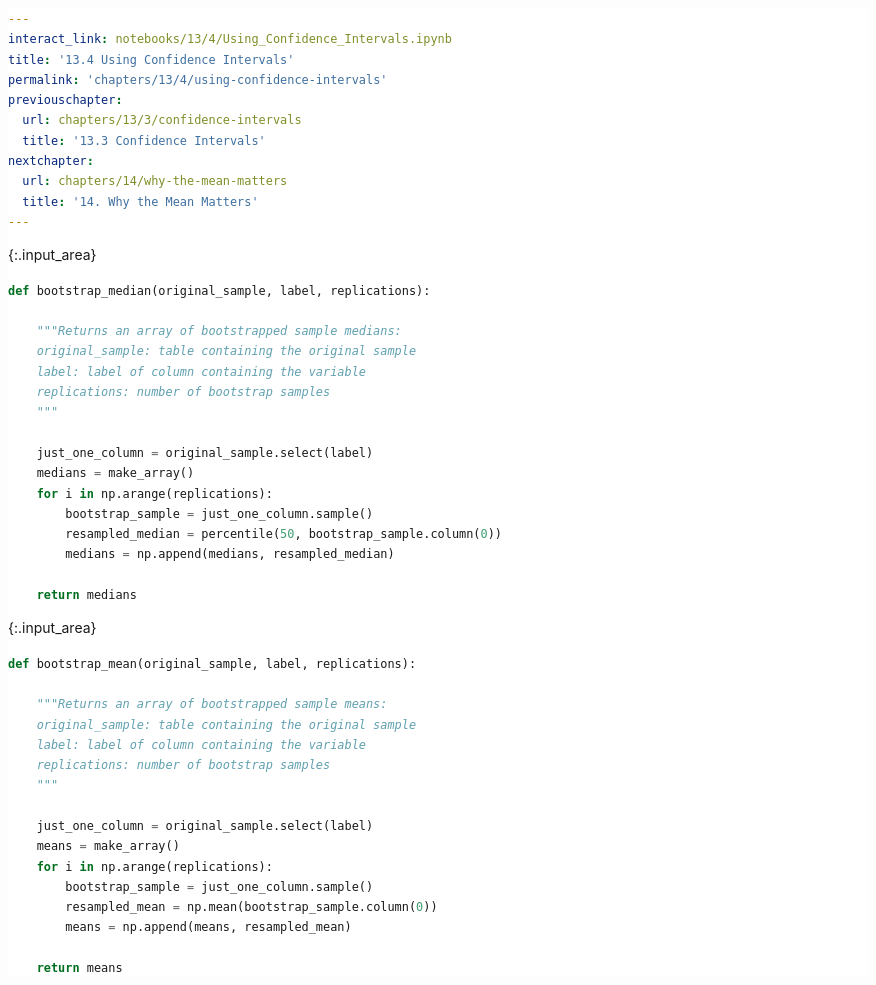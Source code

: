 ```yaml
---
interact_link: notebooks/13/4/Using_Confidence_Intervals.ipynb
title: '13.4 Using Confidence Intervals'
permalink: 'chapters/13/4/using-confidence-intervals'
previouschapter:
  url: chapters/13/3/confidence-intervals
  title: '13.3 Confidence Intervals'
nextchapter:
  url: chapters/14/why-the-mean-matters
  title: '14. Why the Mean Matters'
---
```



{:.input_area}
```python
def bootstrap_median(original_sample, label, replications):
    
    """Returns an array of bootstrapped sample medians:
    original_sample: table containing the original sample
    label: label of column containing the variable
    replications: number of bootstrap samples
    """
    
    just_one_column = original_sample.select(label)
    medians = make_array()
    for i in np.arange(replications):
        bootstrap_sample = just_one_column.sample()
        resampled_median = percentile(50, bootstrap_sample.column(0))
        medians = np.append(medians, resampled_median)
        
    return medians
```


{:.input_area}
```python
def bootstrap_mean(original_sample, label, replications):
    
    """Returns an array of bootstrapped sample means:
    original_sample: table containing the original sample
    label: label of column containing the variable
    replications: number of bootstrap samples
    """
    
    just_one_column = original_sample.select(label)
    means = make_array()
    for i in np.arange(replications):
        bootstrap_sample = just_one_column.sample()
        resampled_mean = np.mean(bootstrap_sample.column(0))
        means = np.append(means, resampled_mean)
        
    return means
```
